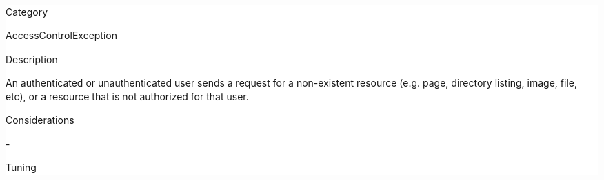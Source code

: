</td>

</tr>

<tr>

<td style="border-style:solid;border-width:1px;background-color:#CCCCCC;text-transform:uppercase " >

Category

</td>

<td style="background-color:#F2F2F2;table-layout:fixed;width:700px;" >

AccessControlException

</td>

</tr>

<tr>

<td style="border-style:solid;border-width:1px;background-color:#CCCCCC;text-transform:uppercase " >

Description

</td>

<td style="background-color:#F2F2F2;table-layout:fixed;width:700px;" >

An authenticated or unauthenticated user sends a request for a
non-existent resource (e.g. page, directory listing, image, file, etc),
or a resource that is not authorized for that user.

</td>

</tr>

<tr>

<td style="border-style:solid;border-width:1px;background-color:#CCCCCC;text-transform:uppercase " >

Considerations

</td>

<td style="background-color:#F2F2F2;table-layout:fixed;width:700px;" >

\-

</td>

</tr>

<tr>

<td style="border-style:solid;border-width:1px;background-color:#CCCCCC;text-transform:uppercase " >

Tuning
